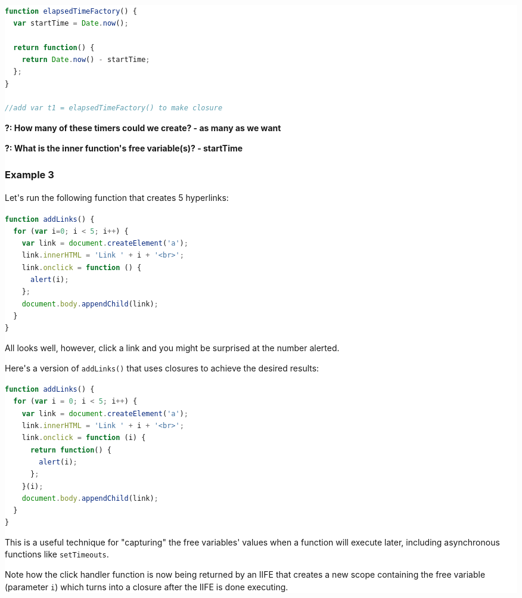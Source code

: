 ```js
function elapsedTimeFactory() {
  var startTime = Date.now();

  return function() {
    return Date.now() - startTime;
  };
}

//add var t1 = elapsedTimeFactory() to make closure
```

**?: How many of these timers could we create? - as many as we want**

**?: What is the inner function's free variable(s)? - startTime**

### Example 3

Let's run the following function that creates 5 hyperlinks:

```js
function addLinks() {
  for (var i=0; i < 5; i++) {
    var link = document.createElement('a');
    link.innerHTML = 'Link ' + i + '<br>';
    link.onclick = function () {
      alert(i);
    };
    document.body.appendChild(link);
  }
}
```

All looks well, however, click a link and you might be surprised at the number alerted.

Here's a version of `addLinks()` that uses closures to achieve the desired results:

```js
function addLinks() {
  for (var i = 0; i < 5; i++) {
    var link = document.createElement('a');
    link.innerHTML = 'Link ' + i + '<br>';
    link.onclick = function (i) {
      return function() {
        alert(i);
      };
    }(i);
    document.body.appendChild(link);
  }
}
```

This is a useful technique for "capturing" the free variables' values when a function will execute later, including asynchronous functions like `setTimeouts`.

Note how the click handler function is now being returned by an IIFE that creates a new scope containing the free variable (parameter `i`) which turns into a closure after the IIFE is done executing.

